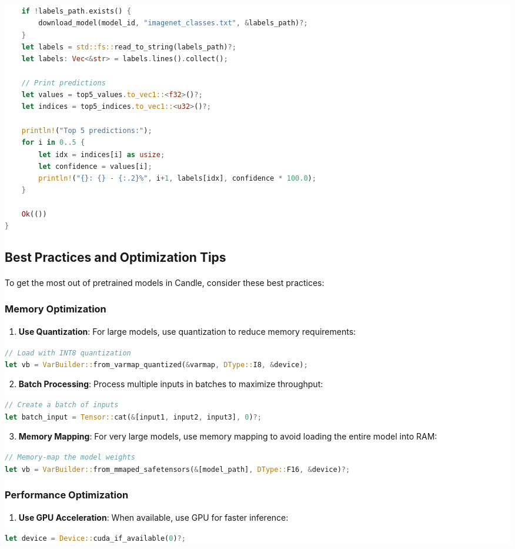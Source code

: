 ```rust
    if !labels_path.exists() {
        download_model(model_id, "imagenet_classes.txt", &labels_path)?;
    }
    let labels = std::fs::read_to_string(labels_path)?;
    let labels: Vec<&str> = labels.lines().collect();

    // Print predictions
    let values = top5_values.to_vec1::<f32>()?;
    let indices = top5_indices.to_vec1::<u32>()?;

    println!("Top 5 predictions:");
    for i in 0..5 {
        let idx = indices[i] as usize;
        let confidence = values[i];
        println!("{}: {} - {:.2}%", i+1, labels[idx], confidence * 100.0);
    }

    Ok(())
}
```

## Best Practices and Optimization Tips

To get the most out of pretrained models in Candle, consider these best practices:

### Memory Optimization

1. **Use Quantization**: For large models, use quantization to reduce memory requirements:

```rust
// Load with INT8 quantization
let vb = VarBuilder::from_varmap_quantized(&varmap, DType::I8, &device);
```

2. **Batch Processing**: Process multiple inputs in batches to maximize throughput:

```rust
// Create a batch of inputs
let batch_input = Tensor::cat(&[input1, input2, input3], 0)?;
```

3. **Memory Mapping**: For very large models, use memory mapping to avoid loading the entire model into RAM:

```rust
// Memory-map the model weights
let vb = VarBuilder::from_mmaped_safetensors(&[model_path], DType::F16, &device)?;
```

### Performance Optimization

1. **Use GPU Acceleration**: When available, use GPU for faster inference:

```rust
let device = Device::cuda_if_available(0)?;
```
